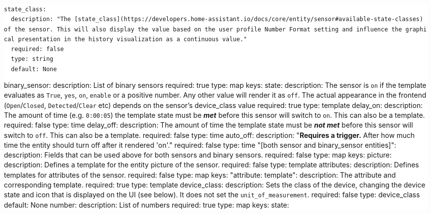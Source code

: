     state_class:
      description: "The [state_class](https://developers.home-assistant.io/docs/core/entity/sensor#available-state-classes) of the sensor. This will also display the value based on the user profile Number Format setting and influence the graphical presentation in the history visualization as a continuous value."
      required: false
      type: string
      default: None
binary_sensor:
  description: List of binary sensors
  required: true
  type: map
  keys:
    state:
      description: The sensor is `on` if the template evaluates as `True`, `yes`, `on`, `enable` or a positive number. Any other value will render it as `off`. The actual appearance in the frontend (`Open`/`Closed`, `Detected`/`Clear` etc) depends on the sensor’s device_class value
      required: true
      type: template
    delay_on:
      description: The amount of time (e.g. `0:00:05`) the template state must be ***met*** before this sensor will switch to `on`. This can also be a template.
      required: false
      type: time
    delay_off:
      description: The amount of time the template state must be ***not met*** before this sensor will switch to `off`. This can also be a template.
      required: false
      type: time
    auto_off:
      description: "**Requires a trigger.** After how much time the entity should turn off after it rendered 'on'."
      required: false
      type: time
"[both sensor and binary_sensor entities]":
  description: Fields that can be used above for both sensors and binary sensors.
  required: false
  type: map
  keys:
    picture:
      description: Defines a template for the entity picture of the sensor.
      required: false
      type: template
    attributes:
      description: Defines templates for attributes of the sensor.
      required: false
      type: map
      keys:
        "attribute: template":
          description: The attribute and corresponding template.
          required: true
          type: template
    device_class:
      description: Sets the class of the device, changing the device state and icon that is displayed on the UI (see below). It does not set the `unit_of_measurement`.
      required: false
      type: device_class
      default: None
number:
  description: List of numbers
  required: true
  type: map
  keys:
    state:

[trigger-doc]: /docs/automation/trigger